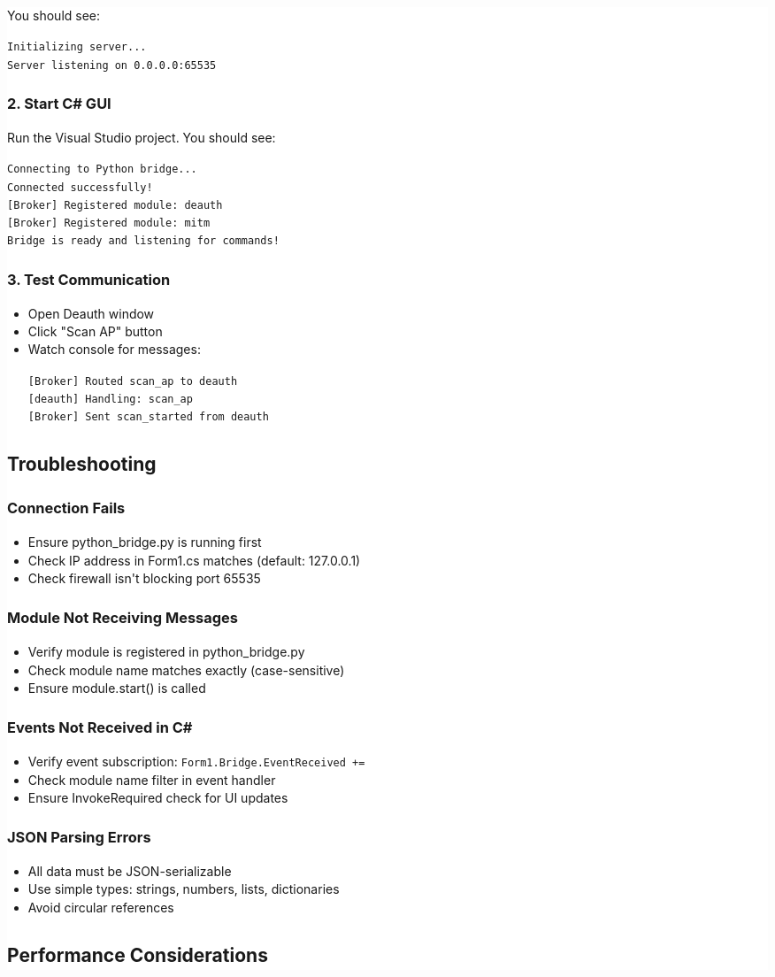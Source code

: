 You should see:
```
Initializing server...
Server listening on 0.0.0.0:65535
```

### 2. Start C# GUI
Run the Visual Studio project. You should see:
```
Connecting to Python bridge...
Connected successfully!
[Broker] Registered module: deauth
[Broker] Registered module: mitm
Bridge is ready and listening for commands!
```

### 3. Test Communication
- Open Deauth window
- Click "Scan AP" button
- Watch console for messages:
  ```
  [Broker] Routed scan_ap to deauth
  [deauth] Handling: scan_ap
  [Broker] Sent scan_started from deauth
  ```

## Troubleshooting

### Connection Fails
- Ensure python_bridge.py is running first
- Check IP address in Form1.cs matches (default: 127.0.0.1)
- Check firewall isn't blocking port 65535

### Module Not Receiving Messages
- Verify module is registered in python_bridge.py
- Check module name matches exactly (case-sensitive)
- Ensure module.start() is called

### Events Not Received in C#
- Verify event subscription: `Form1.Bridge.EventReceived +=`
- Check module name filter in event handler
- Ensure InvokeRequired check for UI updates

### JSON Parsing Errors
- All data must be JSON-serializable
- Use simple types: strings, numbers, lists, dictionaries
- Avoid circular references

## Performance Considerations
